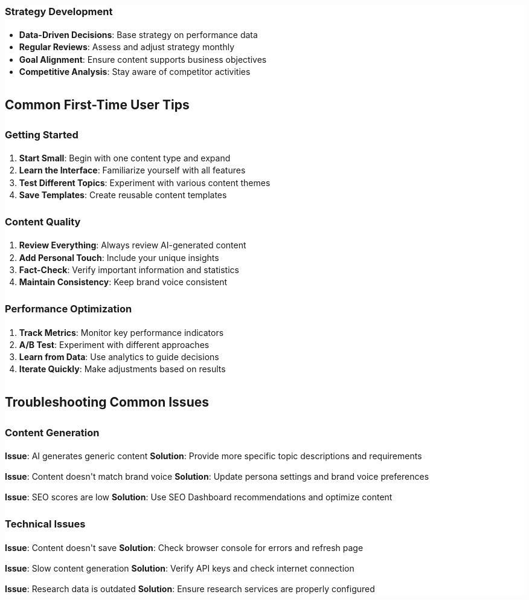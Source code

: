 ### Strategy Development

- **Data-Driven Decisions**: Base strategy on performance data
- **Regular Reviews**: Assess and adjust strategy monthly
- **Goal Alignment**: Ensure content supports business objectives
- **Competitive Analysis**: Stay aware of competitor activities

## Common First-Time User Tips

### Getting Started

1. **Start Small**: Begin with one content type and expand
2. **Learn the Interface**: Familiarize yourself with all features
3. **Test Different Topics**: Experiment with various content themes
4. **Save Templates**: Create reusable content templates

### Content Quality

1. **Review Everything**: Always review AI-generated content
2. **Add Personal Touch**: Include your unique insights
3. **Fact-Check**: Verify important information and statistics
4. **Maintain Consistency**: Keep brand voice consistent

### Performance Optimization

1. **Track Metrics**: Monitor key performance indicators
2. **A/B Test**: Experiment with different approaches
3. **Learn from Data**: Use analytics to guide decisions
4. **Iterate Quickly**: Make adjustments based on results

## Troubleshooting Common Issues

### Content Generation

**Issue**: AI generates generic content
**Solution**: Provide more specific topic descriptions and requirements

**Issue**: Content doesn't match brand voice
**Solution**: Update persona settings and brand voice preferences

**Issue**: SEO scores are low
**Solution**: Use SEO Dashboard recommendations and optimize content

### Technical Issues

**Issue**: Content doesn't save
**Solution**: Check browser console for errors and refresh page

**Issue**: Slow content generation
**Solution**: Verify API keys and check internet connection

**Issue**: Research data is outdated
**Solution**: Ensure research services are properly configured
